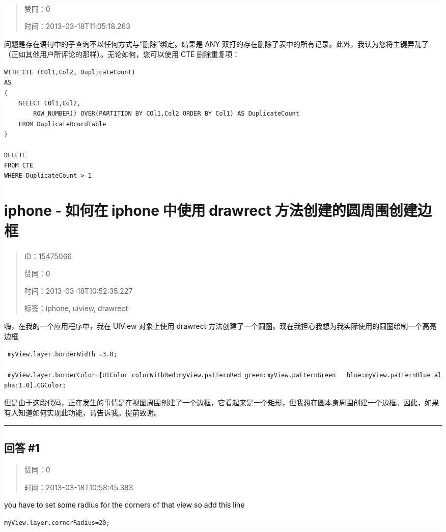 > 赞同：0
> 
> 时间：2013-03-18T11:05:18.263

问题是存在语句中的子查询不以任何方式与“删除”绑定。结果是 ANY 双打的存在删除了表中的所有记录。此外，我认为您将主键弄乱了（正如其他用户所评论的那样）。无论如何，您可以使用 CTE 删除重复项：

```
WITH CTE (COl1,Col2, DuplicateCount)
AS
(
    SELECT COl1,Col2,
        ROW_NUMBER() OVER(PARTITION BY COl1,Col2 ORDER BY Col1) AS DuplicateCount
    FROM DuplicateRcordTable
)

DELETE
FROM CTE
WHERE DuplicateCount > 1 
```

# iphone - 如何在 iphone 中使用 drawrect 方法创建的圆周围创建边框

> ID：15475066
> 
> 赞同：0
> 
> 时间：2013-03-18T10:52:35.227
> 
> 标签：iphone, uiview, drawrect

嗨，在我的一个应用程序中，我在 UIView 对象上使用 drawrect 方法创建了一个圆圈。现在我担心我想为我实际使用的圆圈绘制一个高亮边框

```
 myView.layer.borderWidth =3.0;

 myView.layer.borderColor=[UIColor colorWithRed:myView.patternRed green:myView.patternGreen   blue:myView.patternBlue alpha:1.0].CGColor; 
```

但是由于这段代码，正在发生的事情是在视图周围创建了一个边框，它看起来是一个矩形，但我想在圆本身周围创建一个边框。因此，如果有人知道如何实现此功能，请告诉我。提前致谢。

* * *

## 回答 #1

> 赞同：0
> 
> 时间：2013-03-18T10:58:45.383

you have to set some radius for the corners of that view so add this line

```
myView.layer.cornerRadius=20; 
```
